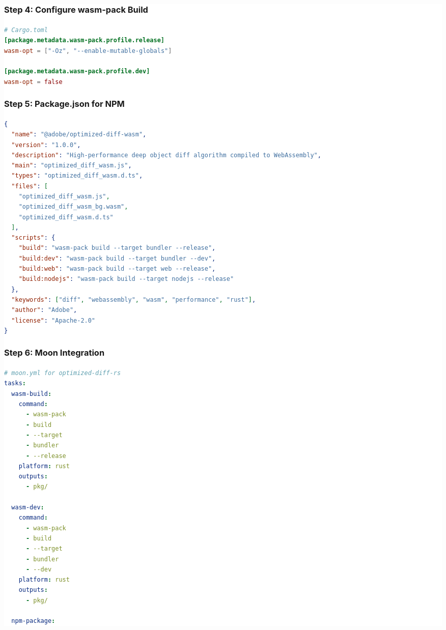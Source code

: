 ### **Step 4: Configure wasm-pack Build**

```toml
# Cargo.toml
[package.metadata.wasm-pack.profile.release]
wasm-opt = ["-Oz", "--enable-mutable-globals"]

[package.metadata.wasm-pack.profile.dev]
wasm-opt = false
```

### **Step 5: Package.json for NPM**

```json
{
  "name": "@adobe/optimized-diff-wasm",
  "version": "1.0.0",
  "description": "High-performance deep object diff algorithm compiled to WebAssembly",
  "main": "optimized_diff_wasm.js",
  "types": "optimized_diff_wasm.d.ts",
  "files": [
    "optimized_diff_wasm.js",
    "optimized_diff_wasm_bg.wasm",
    "optimized_diff_wasm.d.ts"
  ],
  "scripts": {
    "build": "wasm-pack build --target bundler --release",
    "build:dev": "wasm-pack build --target bundler --dev",
    "build:web": "wasm-pack build --target web --release",
    "build:nodejs": "wasm-pack build --target nodejs --release"
  },
  "keywords": ["diff", "webassembly", "wasm", "performance", "rust"],
  "author": "Adobe",
  "license": "Apache-2.0"
}
```

### **Step 6: Moon Integration**

```yaml
# moon.yml for optimized-diff-rs
tasks:
  wasm-build:
    command:
      - wasm-pack
      - build
      - --target
      - bundler
      - --release
    platform: rust
    outputs:
      - pkg/

  wasm-dev:
    command:
      - wasm-pack
      - build
      - --target
      - bundler
      - --dev
    platform: rust
    outputs:
      - pkg/

  npm-package:
```